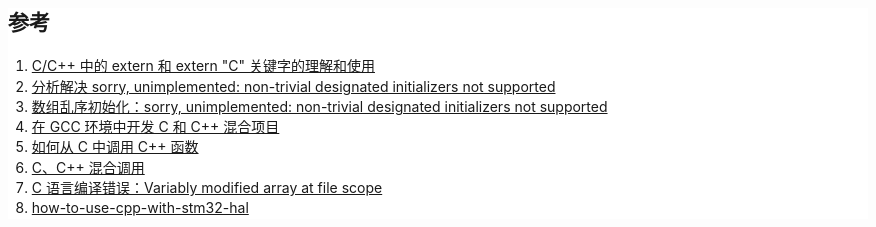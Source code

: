 ## 参考

1. [C/C++ 中的 extern 和 extern "C" 关键字的理解和使用](https://blog.csdn.net/m0_46606290/article/details/119973574)
2. [分析解决 sorry, unimplemented: non-trivial designated initializers not supported](https://www.jianshu.com/p/4ff7a4fdf163)
3. [数组乱序初始化：sorry, unimplemented: non-trivial designated initializers not supported](https://www.cnblogs.com/tengzijian/p/14966759.html)
4. [在 GCC 环境中开发 C 和 C++ 混合项目](https://hjk.life/posts/gcc-c-cpp/)
5. [如何从 C 中调用 C++ 函数](https://zhuanlan.zhihu.com/p/361485807)
6. [C、C++ 混合调用](https://www.cnblogs.com/xuanyi-chen/p/c-cpp-call.html)
7. [C 语言编译错误：Variably modified array at file scope](https://www.cnblogs.com/lfri/p/11131871.html)
8. [how-to-use-cpp-with-stm32-hal](https://barenakedembedded.com/how-to-use-cpp-with-stm32-hal/)
